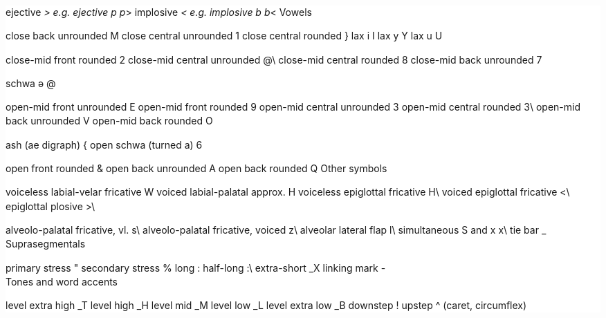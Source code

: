 ejective								_>	e.g. ejective p		p_>
implosive							_<	e.g. implosive b	b_<
Vowels

close back unrounded					M
close central unrounded 				1 
close central rounded				} 
lax i								I 
lax y								Y 
lax u								U

close-mid front rounded				2 
close-mid central unrounded			@\ 
close-mid central rounded			8 
close-mid back unrounded				7

schwa	ə							@

open-mid front unrounded				E 
open-mid front rounded				9
open-mid central unrounded			3 
open-mid central rounded				3\ 
open-mid back unrounded				V 
open-mid back rounded				O

ash (ae digraph)						{ 
open schwa (turned a)				6

open front rounded					& 
open back unrounded	        		A 
open back rounded					Q
Other symbols

voiceless labial-velar fricative		W 
voiced labial-palatal approx.		H 
voiceless epiglottal fricative		H\ 
voiced epiglottal fricative			<\ 
epiglottal plosive					>\

alveolo-palatal fricative, vl. 		s\ 
alveolo-palatal fricative, voiced	z\ 
alveolar lateral flap				l\ 
simultaneous S and x					x\ 
tie bar								_
Suprasegmentals

primary stress						" 
secondary stress						% 
long									: 
half-long							:\ 
extra-short							_X 
linking mark							-\
Tones and word accents

level extra high						_T 
level high							_H
level mid							_M 
level low							_L 
level extra low						_B
downstep								! 
upstep								^	(caret, circumflex)
